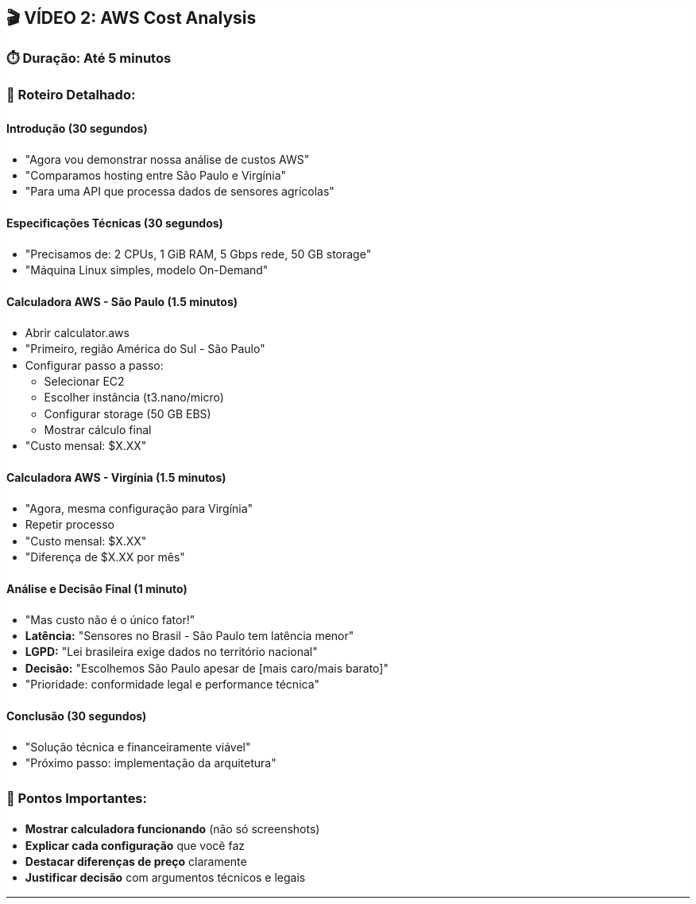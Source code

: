
## 🎬 VÍDEO 2: AWS Cost Analysis

### ⏱️ Duração: Até 5 minutos

### 📝 Roteiro Detalhado:

#### **Introdução (30 segundos)**
- "Agora vou demonstrar nossa análise de custos AWS"
- "Comparamos hosting entre São Paulo e Virgínia"
- "Para uma API que processa dados de sensores agrícolas"

#### **Especificações Técnicas (30 segundos)**
- "Precisamos de: 2 CPUs, 1 GiB RAM, 5 Gbps rede, 50 GB storage"
- "Máquina Linux simples, modelo On-Demand"

#### **Calculadora AWS - São Paulo (1.5 minutos)**
- Abrir calculator.aws
- "Primeiro, região América do Sul - São Paulo"
- Configurar passo a passo:
  - Selecionar EC2
  - Escolher instância (t3.nano/micro)
  - Configurar storage (50 GB EBS)
  - Mostrar cálculo final
- "Custo mensal: $X.XX"

#### **Calculadora AWS - Virgínia (1.5 minutos)**
- "Agora, mesma configuração para Virgínia"
- Repetir processo
- "Custo mensal: $X.XX"
- "Diferença de $X.XX por mês"

#### **Análise e Decisão Final (1 minuto)**
- "Mas custo não é o único fator!"
- **Latência:** "Sensores no Brasil - São Paulo tem latência menor"
- **LGPD:** "Lei brasileira exige dados no território nacional"
- **Decisão:** "Escolhemos São Paulo apesar de [mais caro/mais barato]"
- "Prioridade: conformidade legal e performance técnica"

#### **Conclusão (30 segundos)**
- "Solução técnica e financeiramente viável"
- "Próximo passo: implementação da arquitetura"

### 🎯 Pontos Importantes:
- **Mostrar calculadora funcionando** (não só screenshots)
- **Explicar cada configuração** que você faz
- **Destacar diferenças de preço** claramente
- **Justificar decisão** com argumentos técnicos e legais

---
